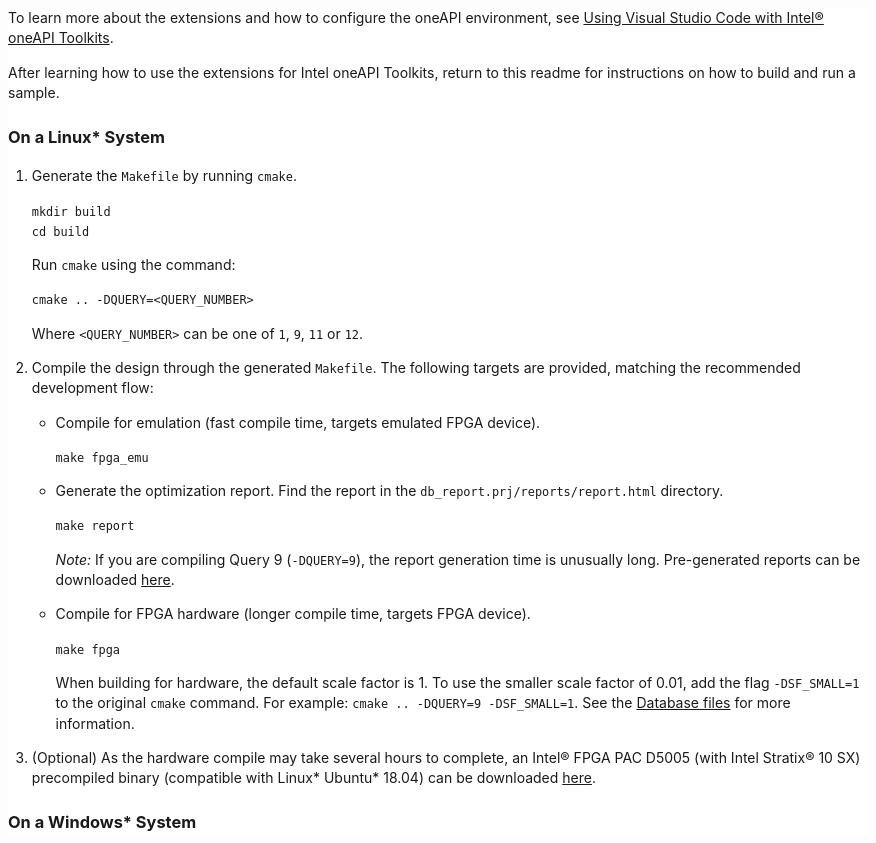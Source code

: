 To learn more about the extensions and how to configure the oneAPI environment, see
[Using Visual Studio Code with Intel&reg; oneAPI Toolkits](https://software.intel.com/content/www/us/en/develop/documentation/using-vs-code-with-intel-oneapi/top.html).

After learning how to use the extensions for Intel oneAPI Toolkits, return to this readme for instructions on how to build and run a sample.

### On a Linux* System

1. Generate the `Makefile` by running `cmake`.

   ```
   mkdir build
   cd build
   ```

   Run `cmake` using the command:

   ```
   cmake .. -DQUERY=<QUERY_NUMBER>
   ```

   Where `<QUERY_NUMBER>` can be one of `1`, `9`, `11` or `12`.

2. Compile the design through the generated `Makefile`. The following targets are provided, matching the recommended development flow:

    * Compile for emulation (fast compile time, targets emulated FPGA device).

       ```
       make fpga_emu
       ```

    * Generate the optimization report. Find the report in the `db_report.prj/reports/report.html` directory.

       ```
       make report
       ```
       _Note:_ If you are compiling Query 9 (`-DQUERY=9`), the report generation time is unusually long. Pre-generated reports can be downloaded <a href="https://iotdk.intel.com/fpga-precompiled-binaries/latest/db.fpga.tar.gz" download>here</a>.

    * Compile for FPGA hardware (longer compile time, targets FPGA device).

       ```
       make fpga
       ```
      When building for hardware, the default scale factor is 1. To use the smaller scale factor of 0.01, add the flag `-DSF_SMALL=1` to the original `cmake` command. For example: `cmake .. -DQUERY=9 -DSF_SMALL=1`. See the [Database files](#database-files) for more information.

3. (Optional) As the hardware compile may take several hours to complete, an Intel&reg; FPGA PAC D5005 (with Intel Stratix&reg; 10 SX) precompiled binary (compatible with Linux* Ubuntu* 18.04) can be downloaded <a href="https://iotdk.intel.com/fpga-precompiled-binaries/latest/db.fpga.tar.gz" download>here</a>.

### On a Windows* System
